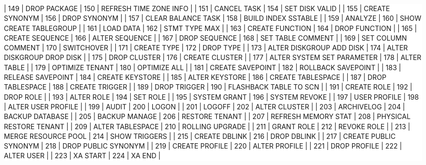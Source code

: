 | 149 | DROP PACKAGE | 150 | REFRESH TIME ZONE INFO |
| 151 | CANCEL TASK | 154 | SET DISK VALID |
| 155 | CREATE SYNONYM | 156 | DROP SYNONYM |
| 157 | CLEAR BALANCE TASK | 158 | BUILD INDEX SSTABLE |
| 159 | ANALYZE | 160 | SHOW CREATE TABLEGROUP |
| 161 | LOAD DATA | 162 | STMT TYPE MAX |
| 163 | CREATE FUNCTION | 164 | DROP FUNCTION |
| 165 | CREATE SEQUENCE | 166 | ALTER SEQUENCE |
| 167 | DROP SEQUENCE | 168 | SET TABLE COMMENT |
| 169 | SET COLUMN COMMENT | 170 | SWITCHOVER |
| 171 | CREATE TYPE | 172 | DROP TYPE |
| 173 | ALTER DISKGROUP ADD DISK | 174 | ALTER DISKGROUP DROP DISK |
| 175 | DROP CLUSTER | 176 | CREATE CLUSTER |
| 177 | ALTER SYSTEM SET PARAMETER | 178 | ALTER TABLE |
| 179 | OPTIMIZE TENANT | 180 | OPTIMIZE ALL |
| 181 | CREATE SAVEPOINT | 182 | ROLLBACK SAVEPOINT |
| 183 | RELEASE SAVEPOINT | 184 | CREATE KEYSTORE |
| 185 | ALTER KEYSTORE | 186 | CREATE TABLESPACE |
| 187 | DROP TABLESPACE | 188 | CREATE TRIGGER |
| 189 | DROP TRIGGER | 190 | FLASHBACK TABLE TO SCN |
| 191 | CREATE ROLE | 192 | DROP ROLE |
| 193 | ALTER ROLE | 194 | SET ROLE |
| 195 | SYSTEM GRANT | 196 | SYSTEM REVOKE |
| 197 | USER PROFILE | 198 | ALTER USER PROFILE |
| 199 | AUDIT | 200 | LOGON |
| 201 | LOGOFF | 202 | ALTER CLUSTER |
| 203 | ARCHIVELOG | 204 | BACKUP DATABASE |
| 205 | BACKUP MANAGE | 206 | RESTORE TENANT |
| 207 | REFRESH MEMORY STAT | 208 | PHYSICAL RESTORE TENANT |
| 209 | ALTER TABLESPACE | 210 | ROLLING UPGRADE |
| 211 | GRANT ROLE | 212 | REVOKE ROLE |
| 213 | MERGE RESOURCE POOL | 214 | SHOW TRIGGERS |
| 215 | CREATE DBLINK | 216 | DROP DBLINK |
| 217 | CREATE PUBLIC SYNONYM | 218 | DROP PUBLIC SYNONYM |
| 219 | CREATE PROFILE | 220 | ALTER PROFILE |
| 221 | DROP PROFILE | 222 | ALTER USER |
| 223 | XA START | 224 | XA END |